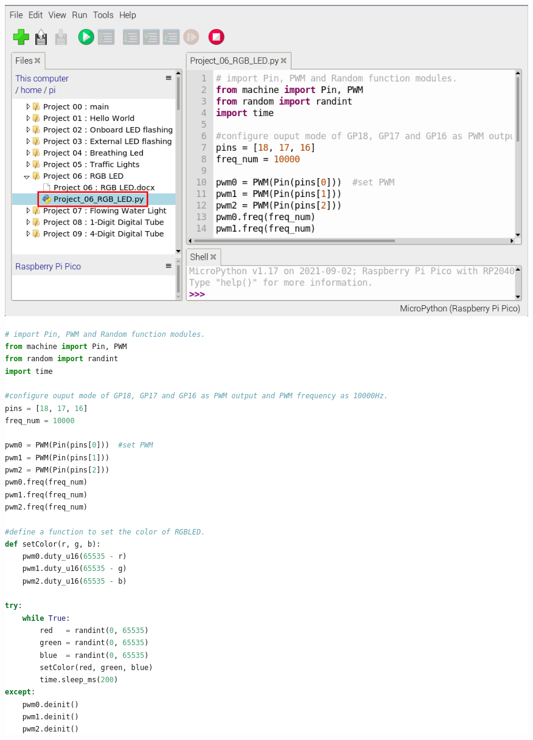 ![](./media/fa2c2f91ec4700ce6c73e4acb045df45.png)

```Python
# import Pin, PWM and Random function modules.
from machine import Pin, PWM
from random import randint
import time

#configure ouput mode of GP18, GP17 and GP16 as PWM output and PWM frequency as 10000Hz.
pins = [18, 17, 16]
freq_num = 10000

pwm0 = PWM(Pin(pins[0]))  #set PWM
pwm1 = PWM(Pin(pins[1]))
pwm2 = PWM(Pin(pins[2]))
pwm0.freq(freq_num)
pwm1.freq(freq_num)
pwm2.freq(freq_num)

#define a function to set the color of RGBLED.
def setColor(r, g, b):
    pwm0.duty_u16(65535 - r)
    pwm1.duty_u16(65535 - g)
    pwm2.duty_u16(65535 - b)
    
try:
    while True:
        red   = randint(0, 65535) 
        green = randint(0, 65535)
        blue  = randint(0, 65535)
        setColor(red, green, blue)
        time.sleep_ms(200)
except:
    pwm0.deinit()
    pwm1.deinit()
    pwm2.deinit()
```
